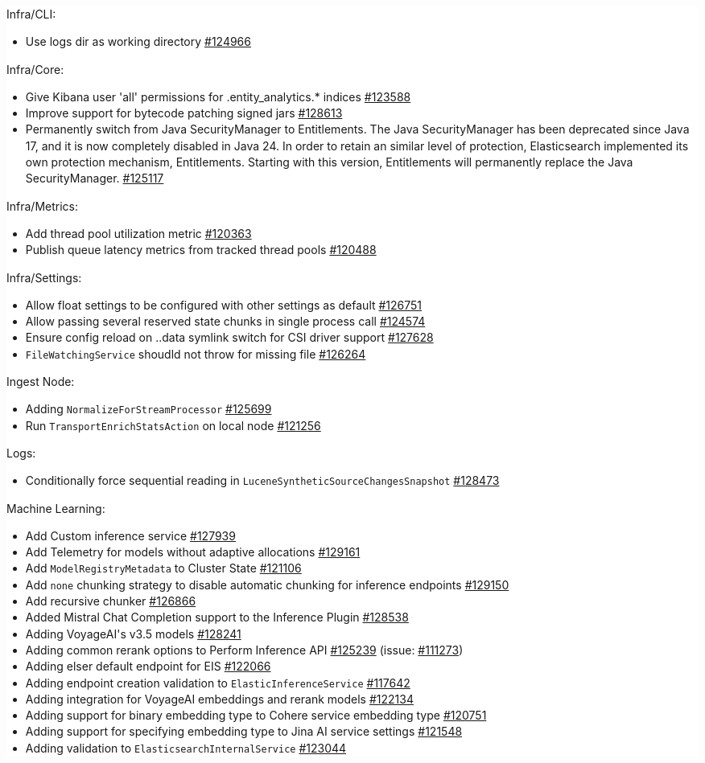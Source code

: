 Infra/CLI:
* Use logs dir as working directory [#124966](https://github.com/elastic/elasticsearch/pull/124966)

Infra/Core:
* Give Kibana user 'all' permissions for .entity_analytics.* indices [#123588](https://github.com/elastic/elasticsearch/pull/123588)
* Improve support for bytecode patching signed jars [#128613](https://github.com/elastic/elasticsearch/pull/128613)
* Permanently switch from Java SecurityManager to Entitlements. The Java SecurityManager has been deprecated since Java 17, and it is now completely disabled in Java 24. In order to retain an similar level of protection, Elasticsearch implemented its own protection mechanism, Entitlements. Starting with this version, Entitlements will permanently replace the Java SecurityManager. [#125117](https://github.com/elastic/elasticsearch/pull/125117)

Infra/Metrics:
* Add thread pool utilization metric [#120363](https://github.com/elastic/elasticsearch/pull/120363)
* Publish queue latency metrics from tracked thread pools [#120488](https://github.com/elastic/elasticsearch/pull/120488)

Infra/Settings:
* Allow float settings to be configured with other settings as default [#126751](https://github.com/elastic/elasticsearch/pull/126751)
* Allow passing several reserved state chunks in single process call [#124574](https://github.com/elastic/elasticsearch/pull/124574)
* Ensure config reload on ..data symlink switch for CSI driver support [#127628](https://github.com/elastic/elasticsearch/pull/127628)
* `FileWatchingService` shoudld not throw for missing file [#126264](https://github.com/elastic/elasticsearch/pull/126264)

Ingest Node:
* Adding `NormalizeForStreamProcessor` [#125699](https://github.com/elastic/elasticsearch/pull/125699)
* Run `TransportEnrichStatsAction` on local node [#121256](https://github.com/elastic/elasticsearch/pull/121256)

Logs:
* Conditionally force sequential reading in `LuceneSyntheticSourceChangesSnapshot` [#128473](https://github.com/elastic/elasticsearch/pull/128473)

Machine Learning:
* Add Custom inference service [#127939](https://github.com/elastic/elasticsearch/pull/127939)
* Add Telemetry for models without adaptive allocations [#129161](https://github.com/elastic/elasticsearch/pull/129161)
* Add `ModelRegistryMetadata` to Cluster State [#121106](https://github.com/elastic/elasticsearch/pull/121106)
* Add `none` chunking strategy to disable automatic chunking for inference endpoints [#129150](https://github.com/elastic/elasticsearch/pull/129150)
* Add recursive chunker [#126866](https://github.com/elastic/elasticsearch/pull/126866)
* Added Mistral Chat Completion support to the Inference Plugin [#128538](https://github.com/elastic/elasticsearch/pull/128538)
* Adding VoyageAI's v3.5 models [#128241](https://github.com/elastic/elasticsearch/pull/128241)
* Adding common rerank options to Perform Inference API [#125239](https://github.com/elastic/elasticsearch/pull/125239) (issue: [#111273](https://github.com/elastic/elasticsearch/issues/111273))
* Adding elser default endpoint for EIS [#122066](https://github.com/elastic/elasticsearch/pull/122066)
* Adding endpoint creation validation to `ElasticInferenceService` [#117642](https://github.com/elastic/elasticsearch/pull/117642)
* Adding integration for VoyageAI embeddings and rerank models [#122134](https://github.com/elastic/elasticsearch/pull/122134)
* Adding support for binary embedding type to Cohere service embedding type [#120751](https://github.com/elastic/elasticsearch/pull/120751)
* Adding support for specifying embedding type to Jina AI service settings [#121548](https://github.com/elastic/elasticsearch/pull/121548)
* Adding validation to `ElasticsearchInternalService` [#123044](https://github.com/elastic/elasticsearch/pull/123044)